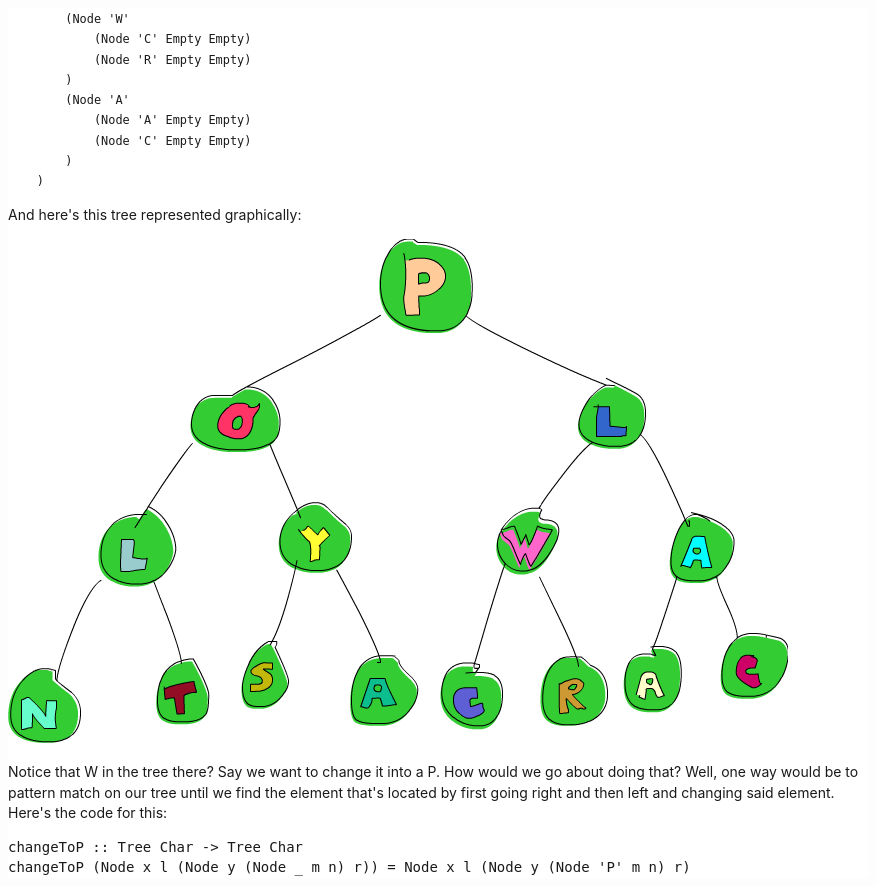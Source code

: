             (Node 'W'
                (Node 'C' Empty Empty)
                (Node 'R' Empty Empty)
            )
            (Node 'A'
                (Node 'A' Empty Empty)
                (Node 'C' Empty Empty)
            )
        )
</pre>

<p>
And here's this tree represented graphically:
</p>

<img src="../pollywantsa.png" alt="polly says her back hurts" class="center" width="780" height="504">

<p>
Notice that <span class="fixed">W</span> in the tree there? Say we want to 
change it into a <span class="fixed">P</span>. How would we go about doing that? 
Well, one way would be to pattern match on our tree until we find the element 
that's located by first going right and then left and changing said element. 
Here's the code for this:
</p>

<pre name="code" class="haskell:hs">
changeToP :: Tree Char -&gt; Tree Char
changeToP (Node x l (Node y (Node _ m n) r)) = Node x l (Node y (Node 'P' m n) r)
</pre>
